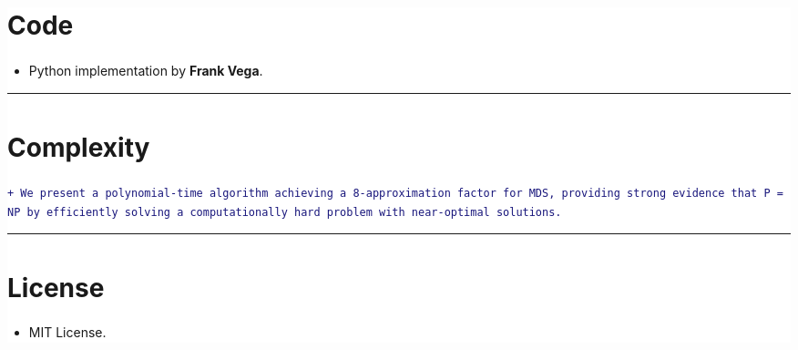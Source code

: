 # Code

- Python implementation by **Frank Vega**.

---

# Complexity

```diff
+ We present a polynomial-time algorithm achieving a 8-approximation factor for MDS, providing strong evidence that P = NP by efficiently solving a computationally hard problem with near-optimal solutions.
```

---

# License

- MIT License.
